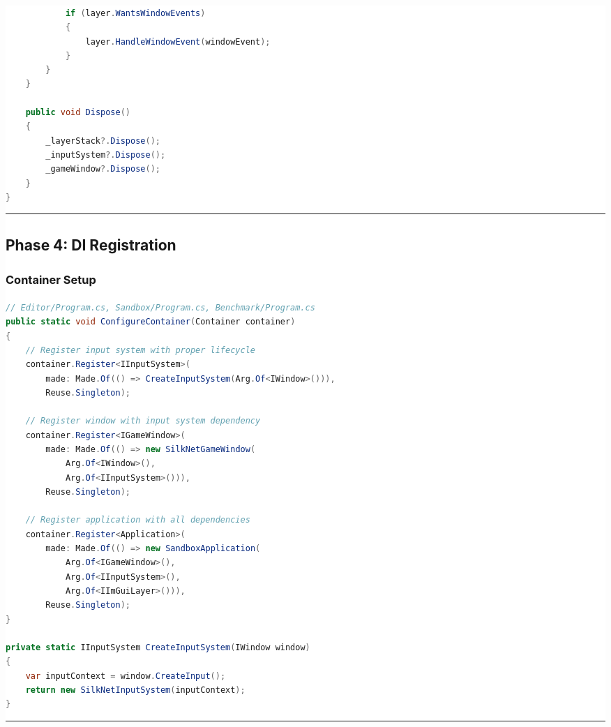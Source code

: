 ```csharp
            if (layer.WantsWindowEvents)
            {
                layer.HandleWindowEvent(windowEvent);
            }
        }
    }

    public void Dispose()
    {
        _layerStack?.Dispose();
        _inputSystem?.Dispose();
        _gameWindow?.Dispose();
    }
}
```

---

## Phase 4: DI Registration

### Container Setup
```csharp
// Editor/Program.cs, Sandbox/Program.cs, Benchmark/Program.cs
public static void ConfigureContainer(Container container)
{
    // Register input system with proper lifecycle
    container.Register<IInputSystem>(
        made: Made.Of(() => CreateInputSystem(Arg.Of<IWindow>())),
        Reuse.Singleton);

    // Register window with input system dependency
    container.Register<IGameWindow>(
        made: Made.Of(() => new SilkNetGameWindow(
            Arg.Of<IWindow>(),
            Arg.Of<IInputSystem>())),
        Reuse.Singleton);

    // Register application with all dependencies
    container.Register<Application>(
        made: Made.Of(() => new SandboxApplication(
            Arg.Of<IGameWindow>(),
            Arg.Of<IInputSystem>(),
            Arg.Of<IImGuiLayer>())),
        Reuse.Singleton);
}

private static IInputSystem CreateInputSystem(IWindow window)
{
    var inputContext = window.CreateInput();
    return new SilkNetInputSystem(inputContext);
}
```

---